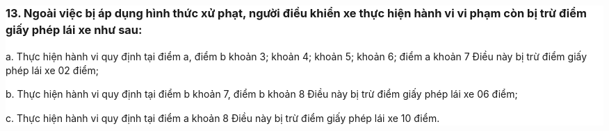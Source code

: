 ### <A id="13.13">13.</A> Ngoài việc bị áp dụng hình thức xử phạt, người điều khiển xe thực hiện hành vi vi phạm còn bị trừ điểm giấy phép lái xe như sau:

<A id="13.13.a">a.</A> Thực hiện hành vi quy định tại điểm a, điểm b khoản 3; khoản 4; khoản 5; khoản 6; điểm a khoản 7 Điều này bị trừ điểm giấy phép lái xe 02 điểm;

<A id="13.13.b">b.</A> Thực hiện hành vi quy định tại điểm b khoản 7, điểm b khoản 8 Điều này bị trừ điểm giấy phép lái xe 06 điểm;

<A id="13.13.c">c.</A> Thực hiện hành vi quy định tại điểm a khoản 8 Điều này bị trừ điểm giấy phép lái xe 10 điểm.
